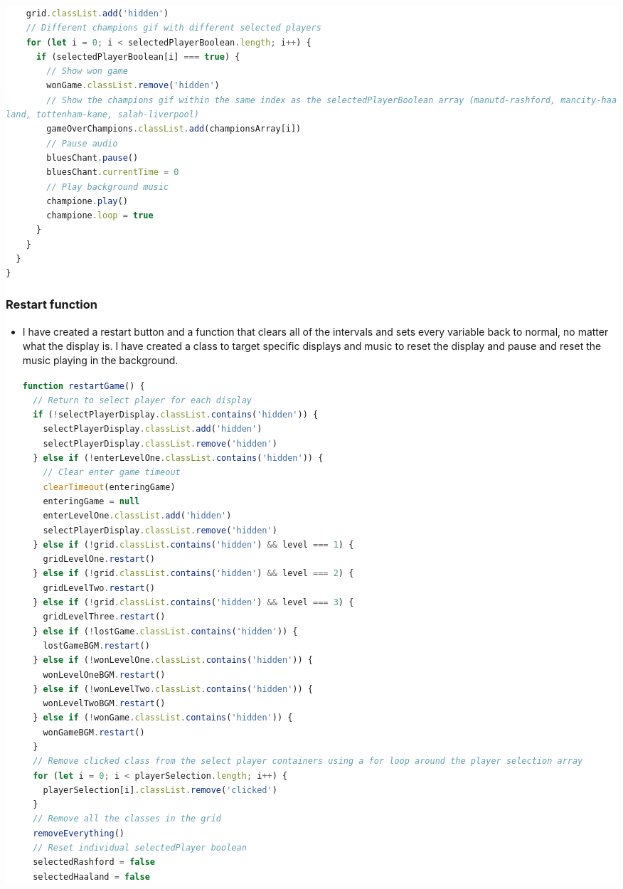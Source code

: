   ```js
      grid.classList.add('hidden')
      // Different champions gif with different selected players
      for (let i = 0; i < selectedPlayerBoolean.length; i++) {
        if (selectedPlayerBoolean[i] === true) {
          // Show won game
          wonGame.classList.remove('hidden')
          // Show the champions gif within the same index as the selectedPlayerBoolean array (manutd-rashford, mancity-haaland, tottenham-kane, salah-liverpool)
          gameOverChampions.classList.add(championsArray[i])
          // Pause audio
          bluesChant.pause()
          bluesChant.currentTime = 0
          // Play background music
          champione.play()
          champione.loop = true
        }
      }
    }
  }
  ```

### Restart function
- I have created a restart button and a function that clears all of the intervals and sets every variable back to normal, no matter what the display is. I have created a class to target specific displays and music to reset the display and pause and reset the music playing in the background.

  ```js
  function restartGame() {
    // Return to select player for each display
    if (!selectPlayerDisplay.classList.contains('hidden')) {
      selectPlayerDisplay.classList.add('hidden')
      selectPlayerDisplay.classList.remove('hidden')
    } else if (!enterLevelOne.classList.contains('hidden')) {
      // Clear enter game timeout
      clearTimeout(enteringGame)
      enteringGame = null
      enterLevelOne.classList.add('hidden')
      selectPlayerDisplay.classList.remove('hidden')
    } else if (!grid.classList.contains('hidden') && level === 1) {
      gridLevelOne.restart()
    } else if (!grid.classList.contains('hidden') && level === 2) {
      gridLevelTwo.restart()
    } else if (!grid.classList.contains('hidden') && level === 3) {
      gridLevelThree.restart()
    } else if (!lostGame.classList.contains('hidden')) {
      lostGameBGM.restart()
    } else if (!wonLevelOne.classList.contains('hidden')) {
      wonLevelOneBGM.restart()
    } else if (!wonLevelTwo.classList.contains('hidden')) {
      wonLevelTwoBGM.restart()
    } else if (!wonGame.classList.contains('hidden')) {
      wonGameBGM.restart()
    }
    // Remove clicked class from the select player containers using a for loop around the player selection array
    for (let i = 0; i < playerSelection.length; i++) {
      playerSelection[i].classList.remove('clicked')
    }
    // Remove all the classes in the grid
    removeEverything()
    // Reset individual selectedPlayer boolean
    selectedRashford = false
    selectedHaaland = false
  ```